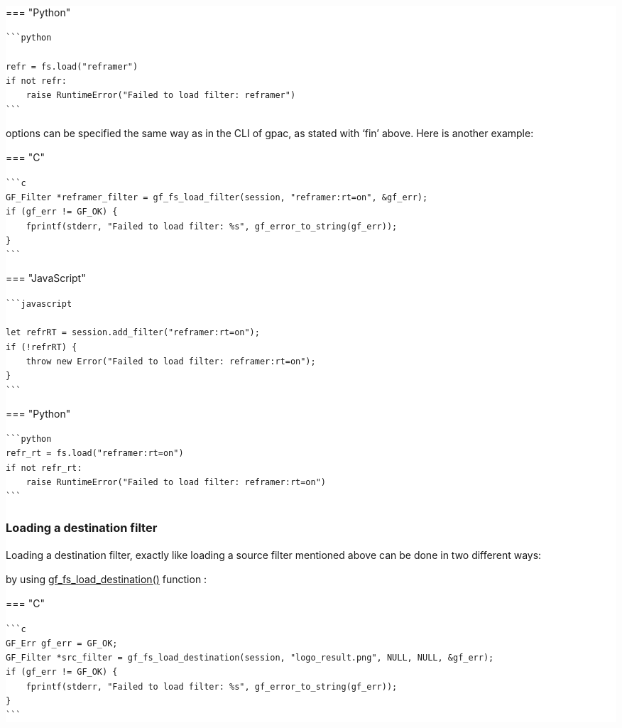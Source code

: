 === "Python"

    ```python

    refr = fs.load("reframer")
    if not refr:
        raise RuntimeError("Failed to load filter: reframer")
    ```



options can be specified the same way as in the CLI of gpac, as stated with ‘fin’ above. Here is another example:

=== "C"

    ```c
    GF_Filter *reframer_filter = gf_fs_load_filter(session, "reframer:rt=on", &gf_err);
    if (gf_err != GF_OK) {
        fprintf(stderr, "Failed to load filter: %s", gf_error_to_string(gf_err));
    }
    ```

=== "JavaScript"

    ```javascript

    let refrRT = session.add_filter("reframer:rt=on");
    if (!refrRT) {
        throw new Error("Failed to load filter: reframer:rt=on");
    }
    ```

=== "Python"

    ```python
    refr_rt = fs.load("reframer:rt=on")
    if not refr_rt:
        raise RuntimeError("Failed to load filter: reframer:rt=on")
    ```


### Loading a destination filter

Loading a destination filter, exactly like loading a source filter mentioned above can be done in two different ways:

  

by using [gf_fs_load_destination()](https://doxygen.gpac.io/group__fs__grp.html#ga2fd8f1f59622bc781cc81aafee99ee7d) function :

=== "C"

    ```c
    GF_Err gf_err = GF_OK;
    GF_Filter *src_filter = gf_fs_load_destination(session, "logo_result.png", NULL, NULL, &gf_err);
    if (gf_err != GF_OK) {
        fprintf(stderr, "Failed to load filter: %s", gf_error_to_string(gf_err));
    }
    ```
